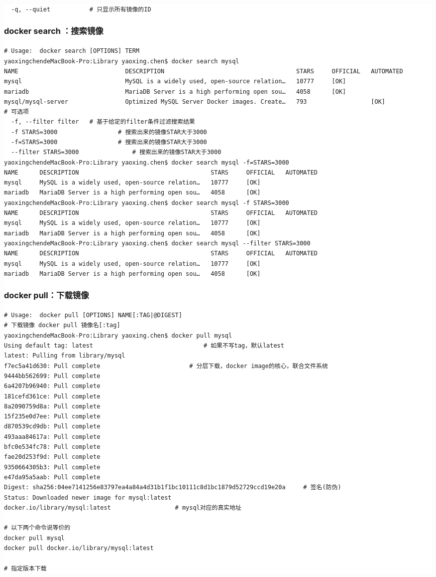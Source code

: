 ```shell
  -q, --quiet           # 只显示所有镜像的ID
```

### docker search ：搜索镜像

```shell
# Usage:  docker search [OPTIONS] TERM
yaoxingchendeMacBook-Pro:Library yaoxing.chen$ docker search mysql
NAME                              DESCRIPTION                                     STARS     OFFICIAL   AUTOMATED
mysql                             MySQL is a widely used, open-source relation…   10777     [OK]       
mariadb                           MariaDB Server is a high performing open sou…   4058      [OK]       
mysql/mysql-server                Optimized MySQL Server Docker images. Create…   793                  [OK]
# 可选项
  -f, --filter filter   # 基于给定的filter条件过滤搜索结果
  -f STARS=3000 				# 搜索出来的镜像STAR大于3000
  -f=STARS=3000 				# 搜索出来的镜像STAR大于3000
  --filter STARS=3000 				# 搜索出来的镜像STAR大于3000
yaoxingchendeMacBook-Pro:Library yaoxing.chen$ docker search mysql -f=STARS=3000
NAME      DESCRIPTION                                     STARS     OFFICIAL   AUTOMATED
mysql     MySQL is a widely used, open-source relation…   10777     [OK]       
mariadb   MariaDB Server is a high performing open sou…   4058      [OK]       
yaoxingchendeMacBook-Pro:Library yaoxing.chen$ docker search mysql -f STARS=3000
NAME      DESCRIPTION                                     STARS     OFFICIAL   AUTOMATED
mysql     MySQL is a widely used, open-source relation…   10777     [OK]       
mariadb   MariaDB Server is a high performing open sou…   4058      [OK]       
yaoxingchendeMacBook-Pro:Library yaoxing.chen$ docker search mysql --filter STARS=3000
NAME      DESCRIPTION                                     STARS     OFFICIAL   AUTOMATED
mysql     MySQL is a widely used, open-source relation…   10777     [OK]       
mariadb   MariaDB Server is a high performing open sou…   4058      [OK]  
```

### docker pull：下载镜像

```shell
# Usage:  docker pull [OPTIONS] NAME[:TAG|@DIGEST]
# 下载镜像 docker pull 镜像名[:tag]
yaoxingchendeMacBook-Pro:Library yaoxing.chen$ docker pull mysql
Using default tag: latest								# 如果不写tag，默认latest
latest: Pulling from library/mysql
f7ec5a41d630: Pull complete 						# 分层下载，docker image的核心，联合文件系统
9444bb562699: Pull complete 
6a4207b96940: Pull complete 
181cefd361ce: Pull complete 
8a2090759d8a: Pull complete 
15f235e0d7ee: Pull complete 
d870539cd9db: Pull complete 
493aaa84617a: Pull complete 
bfc0e534fc78: Pull complete 
fae20d253f9d: Pull complete 
9350664305b3: Pull complete 
e47da95a5aab: Pull complete 
Digest: sha256:04ee7141256e83797ea4a84a4d31b1f1bc10111c8d1bc1879d52729ccd19e20a		# 签名(防伪)
Status: Downloaded newer image for mysql:latest
docker.io/library/mysql:latest					# mysql对应的真实地址

# 以下两个命令说等价的
docker pull mysql
docker pull docker.io/library/mysql:latest

# 指定版本下载
```